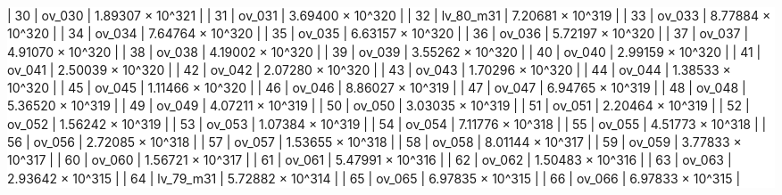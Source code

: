 | 30 | ov_030 | 1.89307 × 10^321 |
| 31 | ov_031 | 3.69400 × 10^320 |
| 32 | lv_80_m31 | 7.20681 × 10^319 |
| 33 | ov_033 | 8.77884 × 10^320 |
| 34 | ov_034 | 7.64764 × 10^320 |
| 35 | ov_035 | 6.63157 × 10^320 |
| 36 | ov_036 | 5.72197 × 10^320 |
| 37 | ov_037 | 4.91070 × 10^320 |
| 38 | ov_038 | 4.19002 × 10^320 |
| 39 | ov_039 | 3.55262 × 10^320 |
| 40 | ov_040 | 2.99159 × 10^320 |
| 41 | ov_041 | 2.50039 × 10^320 |
| 42 | ov_042 | 2.07280 × 10^320 |
| 43 | ov_043 | 1.70296 × 10^320 |
| 44 | ov_044 | 1.38533 × 10^320 |
| 45 | ov_045 | 1.11466 × 10^320 |
| 46 | ov_046 | 8.86027 × 10^319 |
| 47 | ov_047 | 6.94765 × 10^319 |
| 48 | ov_048 | 5.36520 × 10^319 |
| 49 | ov_049 | 4.07211 × 10^319 |
| 50 | ov_050 | 3.03035 × 10^319 |
| 51 | ov_051 | 2.20464 × 10^319 |
| 52 | ov_052 | 1.56242 × 10^319 |
| 53 | ov_053 | 1.07384 × 10^319 |
| 54 | ov_054 | 7.11776 × 10^318 |
| 55 | ov_055 | 4.51773 × 10^318 |
| 56 | ov_056 | 2.72085 × 10^318 |
| 57 | ov_057 | 1.53655 × 10^318 |
| 58 | ov_058 | 8.01144 × 10^317 |
| 59 | ov_059 | 3.77833 × 10^317 |
| 60 | ov_060 | 1.56721 × 10^317 |
| 61 | ov_061 | 5.47991 × 10^316 |
| 62 | ov_062 | 1.50483 × 10^316 |
| 63 | ov_063 | 2.93642 × 10^315 |
| 64 | lv_79_m31 | 5.72882 × 10^314 |
| 65 | ov_065 | 6.97835 × 10^315 |
| 66 | ov_066 | 6.97833 × 10^315 |
